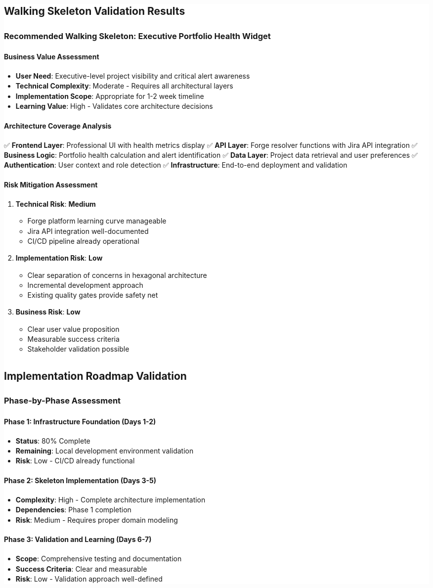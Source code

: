 ## Walking Skeleton Validation Results

### Recommended Walking Skeleton: Executive Portfolio Health Widget

#### Business Value Assessment
- **User Need**: Executive-level project visibility and critical alert awareness
- **Technical Complexity**: Moderate - Requires all architectural layers
- **Implementation Scope**: Appropriate for 1-2 week timeline
- **Learning Value**: High - Validates core architecture decisions

#### Architecture Coverage Analysis
✅ **Frontend Layer**: Professional UI with health metrics display
✅ **API Layer**: Forge resolver functions with Jira API integration
✅ **Business Logic**: Portfolio health calculation and alert identification
✅ **Data Layer**: Project data retrieval and user preferences
✅ **Authentication**: User context and role detection
✅ **Infrastructure**: End-to-end deployment and validation

#### Risk Mitigation Assessment
1. **Technical Risk**: **Medium**
   - Forge platform learning curve manageable
   - Jira API integration well-documented
   - CI/CD pipeline already operational

2. **Implementation Risk**: **Low**
   - Clear separation of concerns in hexagonal architecture
   - Incremental development approach
   - Existing quality gates provide safety net

3. **Business Risk**: **Low**
   - Clear user value proposition
   - Measurable success criteria
   - Stakeholder validation possible

## Implementation Roadmap Validation

### Phase-by-Phase Assessment

#### Phase 1: Infrastructure Foundation (Days 1-2)
- **Status**: 80% Complete
- **Remaining**: Local development environment validation
- **Risk**: Low - CI/CD already functional

#### Phase 2: Skeleton Implementation (Days 3-5)
- **Complexity**: High - Complete architecture implementation
- **Dependencies**: Phase 1 completion
- **Risk**: Medium - Requires proper domain modeling

#### Phase 3: Validation and Learning (Days 6-7)
- **Scope**: Comprehensive testing and documentation
- **Success Criteria**: Clear and measurable
- **Risk**: Low - Validation approach well-defined
